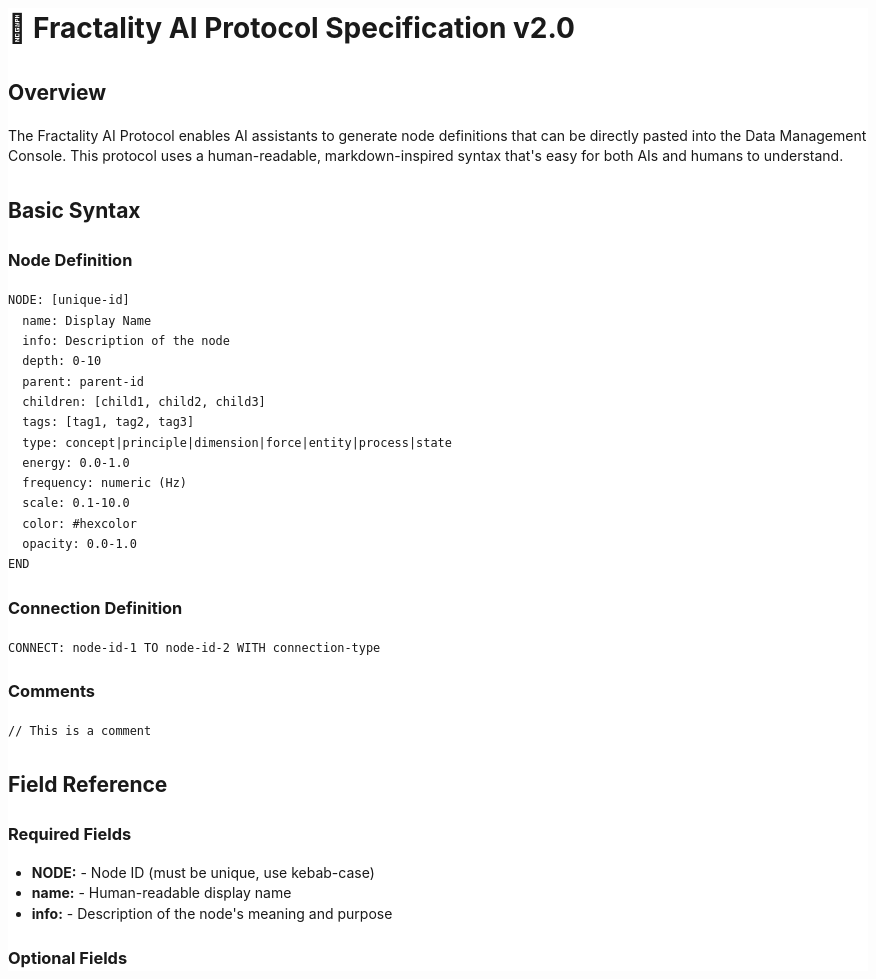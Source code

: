 # 🤖 Fractality AI Protocol Specification v2.0

## Overview

The Fractality AI Protocol enables AI assistants to generate node definitions that can be directly pasted into the Data Management Console. This protocol uses a human-readable, markdown-inspired syntax that's easy for both AIs and humans to understand.

## Basic Syntax

### Node Definition

```
NODE: [unique-id]
  name: Display Name
  info: Description of the node
  depth: 0-10
  parent: parent-id
  children: [child1, child2, child3]
  tags: [tag1, tag2, tag3]
  type: concept|principle|dimension|force|entity|process|state
  energy: 0.0-1.0
  frequency: numeric (Hz)
  scale: 0.1-10.0
  color: #hexcolor
  opacity: 0.0-1.0
END
```

### Connection Definition

```
CONNECT: node-id-1 TO node-id-2 WITH connection-type
```

### Comments

```
// This is a comment
```

## Field Reference

### Required Fields

- **NODE:** - Node ID (must be unique, use kebab-case)
- **name:** - Human-readable display name
- **info:** - Description of the node's meaning and purpose

### Optional Fields
